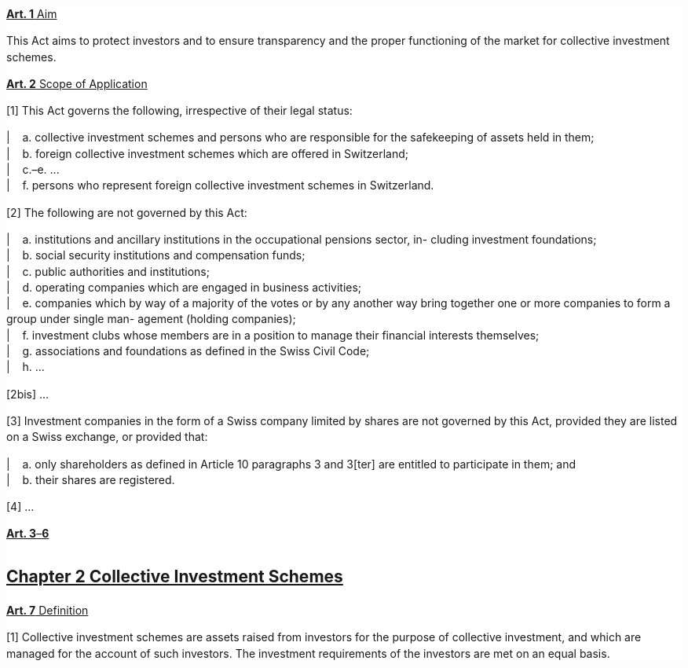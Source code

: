 [**Art. 1** Aim](https://www.fedlex.admin.ch/eli/cc/2006/822/en#art_1) 

This Act aims to protect investors and to ensure transparency and the proper functioning of the market for collective investment schemes.

[**Art. 2** Scope of Application](https://www.fedlex.admin.ch/eli/cc/2006/822/en#art_2) 

[1] This Act governs the following, irrespective of their legal status:


|    a. collective investment schemes and persons who are responsible for the safekeeping of assets held in them;  
|    b. foreign collective investment schemes which are offered in Switzerland;  
|    c.–e. ...  
|    f. persons who represent foreign collective investment schemes in Switzerland.

[2] The following are not governed by this Act:


|    a. institutions and ancillary institutions in the occupational pensions sector, in- cluding investment foundations;  
|    b. social security institutions and compensation funds;  
|    c. public authorities and institutions;  
|    d. operating companies which are engaged in business activities;  
|    e. companies which by way of a majority of the votes or by any another way bring together one or more companies to form a group under single man- agement (holding companies);  
|    f. investment clubs whose members are in a position to manage their financial interests themselves;  
|    g. associations and foundations as defined in the Swiss Civil Code;  
|    h. ...

[2bis] ...

[3] Investment companies in the form of a Swiss company limited by shares are not governed by this Act, provided they are listed on a Swiss exchange, or provided that:


|    a. only shareholders as defined in Article 10 paragraphs 3 and 3[ter] are entitled to participate in them; and  
|    b. their shares are registered.

[4] ...

[**Art. 3**–**6**](https://www.fedlex.admin.ch/eli/cc/2006/822/en#art_3__6_)

## [Chapter 2 Collective Investment Schemes](https://www.fedlex.admin.ch/eli/cc/2006/822/en#tit_1/chap_2)

[**Art. 7** Definition](https://www.fedlex.admin.ch/eli/cc/2006/822/en#art_7) 

[1] Collective investment schemes are assets raised from investors for the purpose of collective investment, and which are managed for the account of such investors. The investment requirements of the investors are met on an equal basis.
